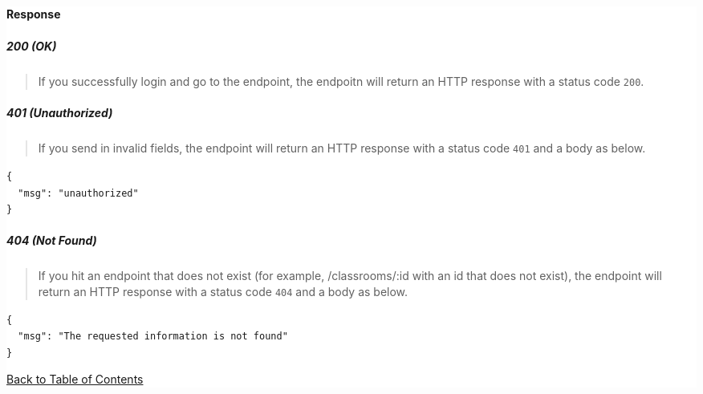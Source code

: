 #### Response

##### 200 (OK)

> If you successfully login and go to the endpoint, the endpoitn will return an HTTP response with a status code `200`.

##### 401 (Unauthorized)

> If you send in invalid fields, the endpoint will return an HTTP response with a status code `401` and a body as below.

```
{
  "msg": "unauthorized"
}
```

##### 404 (Not Found)

> If you hit an endpoint that does not exist (for example, /classrooms/:id with an id that does not exist), the endpoint will return an HTTP response with a status code `404` and a body as below.

```
{
  "msg": "The requested information is not found"
}
```

[Back to Table of Contents](#table-of-contents)
